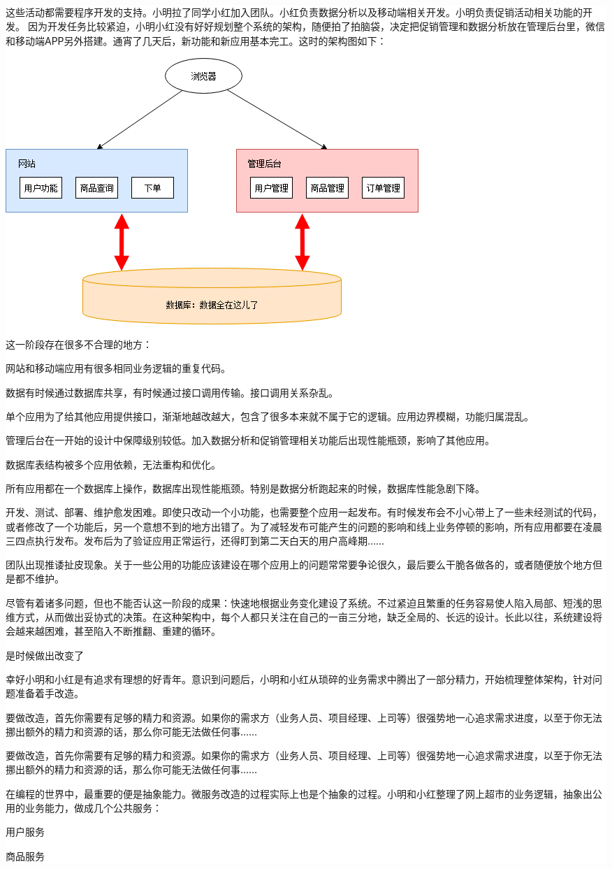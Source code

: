 这些活动都需要程序开发的支持。小明拉了同学小红加入团队。小红负责数据分析以及移动端相关开发。小明负责促销活动相关功能的开发。
因为开发任务比较紧迫，小明小红没有好好规划整个系统的架构，随便拍了拍脑袋，决定把促销管理和数据分析放在管理后台里，微信和移动端APP另外搭建。通宵了几天后，新功能和新应用基本完工。这时的架构图如下：

![img_1.png](png/img_1.png)

这一阶段存在很多不合理的地方：

网站和移动端应用有很多相同业务逻辑的重复代码。

数据有时候通过数据库共享，有时候通过接口调用传输。接口调用关系杂乱。

单个应用为了给其他应用提供接口，渐渐地越改越大，包含了很多本来就不属于它的逻辑。应用边界模糊，功能归属混乱。

管理后台在一开始的设计中保障级别较低。加入数据分析和促销管理相关功能后出现性能瓶颈，影响了其他应用。

数据库表结构被多个应用依赖，无法重构和优化。

所有应用都在一个数据库上操作，数据库出现性能瓶颈。特别是数据分析跑起来的时候，数据库性能急剧下降。

开发、测试、部署、维护愈发困难。即使只改动一个小功能，也需要整个应用一起发布。有时候发布会不小心带上了一些未经测试的代码，或者修改了一个功能后，另一个意想不到的地方出错了。为了减轻发布可能产生的问题的影响和线上业务停顿的影响，所有应用都要在凌晨三四点执行发布。发布后为了验证应用正常运行，还得盯到第二天白天的用户高峰期……

团队出现推诿扯皮现象。关于一些公用的功能应该建设在哪个应用上的问题常常要争论很久，最后要么干脆各做各的，或者随便放个地方但是都不维护。

尽管有着诸多问题，但也不能否认这一阶段的成果：快速地根据业务变化建设了系统。不过紧迫且繁重的任务容易使人陷入局部、短浅的思维方式，从而做出妥协式的决策。在这种架构中，每个人都只关注在自己的一亩三分地，缺乏全局的、长远的设计。长此以往，系统建设将会越来越困难，甚至陷入不断推翻、重建的循环。

是时候做出改变了

幸好小明和小红是有追求有理想的好青年。意识到问题后，小明和小红从琐碎的业务需求中腾出了一部分精力，开始梳理整体架构，针对问题准备着手改造。

要做改造，首先你需要有足够的精力和资源。如果你的需求方（业务人员、项目经理、上司等）很强势地一心追求需求进度，以至于你无法挪出额外的精力和资源的话，那么你可能无法做任何事……

要做改造，首先你需要有足够的精力和资源。如果你的需求方（业务人员、项目经理、上司等）很强势地一心追求需求进度，以至于你无法挪出额外的精力和资源的话，那么你可能无法做任何事……

在编程的世界中，最重要的便是抽象能力。微服务改造的过程实际上也是个抽象的过程。小明和小红整理了网上超市的业务逻辑，抽象出公用的业务能力，做成几个公共服务：

用户服务

商品服务
